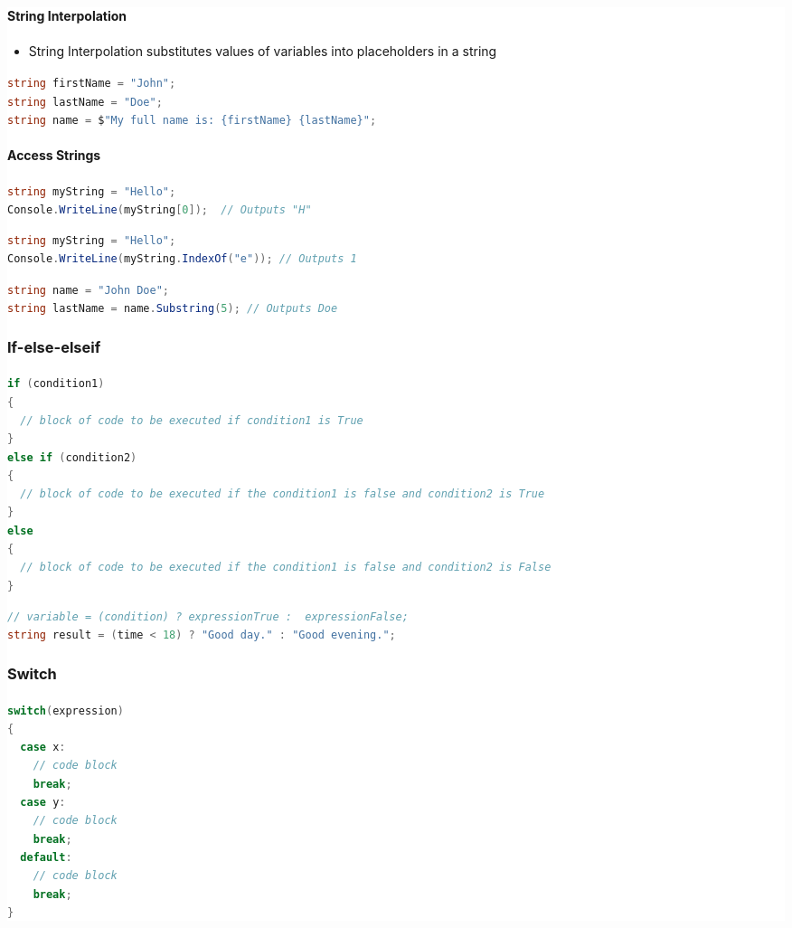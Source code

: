#### String Interpolation

- String Interpolation substitutes values of variables into placeholders in a string

```C#
string firstName = "John";
string lastName = "Doe";
string name = $"My full name is: {firstName} {lastName}";
```

#### Access Strings

```C#
string myString = "Hello";
Console.WriteLine(myString[0]);  // Outputs "H"
```

```C#
string myString = "Hello";
Console.WriteLine(myString.IndexOf("e")); // Outputs 1
```

```C#
string name = "John Doe";
string lastName = name.Substring(5); // Outputs Doe
```

### If-else-elseif

```C#
if (condition1)
{
  // block of code to be executed if condition1 is True
} 
else if (condition2) 
{
  // block of code to be executed if the condition1 is false and condition2 is True
} 
else
{
  // block of code to be executed if the condition1 is false and condition2 is False
}
```

```C#
// variable = (condition) ? expressionTrue :  expressionFalse;
string result = (time < 18) ? "Good day." : "Good evening.";
```

### Switch

```C#
switch(expression) 
{
  case x:
    // code block
    break;
  case y:
    // code block
    break;
  default:
    // code block
    break;
}
```
